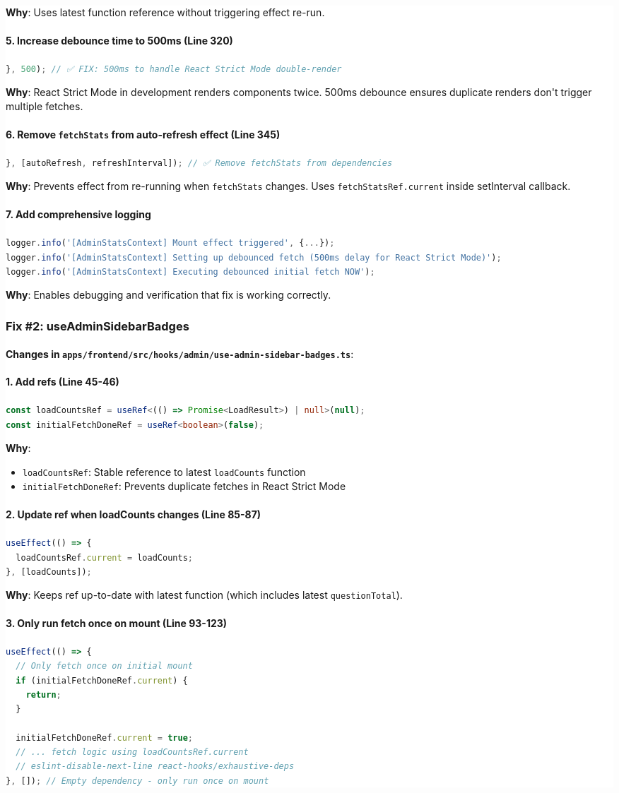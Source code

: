 **Why**: Uses latest function reference without triggering effect re-run.

#### 5. Increase debounce time to 500ms (Line 320)
```typescript
}, 500); // ✅ FIX: 500ms to handle React Strict Mode double-render
```

**Why**: React Strict Mode in development renders components twice. 500ms debounce ensures duplicate renders don't trigger multiple fetches.

#### 6. Remove `fetchStats` from auto-refresh effect (Line 345)
```typescript
}, [autoRefresh, refreshInterval]); // ✅ Remove fetchStats from dependencies
```

**Why**: Prevents effect from re-running when `fetchStats` changes. Uses `fetchStatsRef.current` inside setInterval callback.

#### 7. Add comprehensive logging
```typescript
logger.info('[AdminStatsContext] Mount effect triggered', {...});
logger.info('[AdminStatsContext] Setting up debounced fetch (500ms delay for React Strict Mode)');
logger.info('[AdminStatsContext] Executing debounced initial fetch NOW');
```

**Why**: Enables debugging and verification that fix is working correctly.

### Fix #2: useAdminSidebarBadges

**Changes in `apps/frontend/src/hooks/admin/use-admin-sidebar-badges.ts`**:

#### 1. Add refs (Line 45-46)
```typescript
const loadCountsRef = useRef<(() => Promise<LoadResult>) | null>(null);
const initialFetchDoneRef = useRef<boolean>(false);
```

**Why**: 
- `loadCountsRef`: Stable reference to latest `loadCounts` function
- `initialFetchDoneRef`: Prevents duplicate fetches in React Strict Mode

#### 2. Update ref when loadCounts changes (Line 85-87)
```typescript
useEffect(() => {
  loadCountsRef.current = loadCounts;
}, [loadCounts]);
```

**Why**: Keeps ref up-to-date with latest function (which includes latest `questionTotal`).

#### 3. Only run fetch once on mount (Line 93-123)
```typescript
useEffect(() => {
  // Only fetch once on initial mount
  if (initialFetchDoneRef.current) {
    return;
  }
  
  initialFetchDoneRef.current = true;
  // ... fetch logic using loadCountsRef.current
  // eslint-disable-next-line react-hooks/exhaustive-deps
}, []); // Empty dependency - only run once on mount
```
